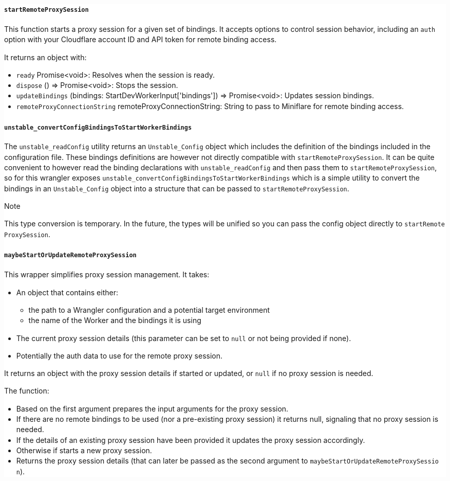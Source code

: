 #### `startRemoteProxySession`

This function starts a proxy session for a given set of bindings. It accepts options to control session behavior, including an `auth` option with your Cloudflare account ID and API token for remote binding access.

It returns an object with:

* `ready` Promise\<void>: Resolves when the session is ready.
* `dispose` () => Promise\<void>: Stops the session.
* `updateBindings` (bindings: StartDevWorkerInput\['bindings']) => Promise\<void>: Updates session bindings.
* `remoteProxyConnectionString` remoteProxyConnectionString: String to pass to Miniflare for remote binding access.

#### `unstable_convertConfigBindingsToStartWorkerBindings`

The `unstable_readConfig` utility returns an `Unstable_Config` object which includes the definition of the bindings included in the configuration file. These bindings definitions are however not directly compatible with `startRemoteProxySession`. It can be quite convenient to however read the binding declarations with `unstable_readConfig` and then pass them to `startRemoteProxySession`, so for this wrangler exposes `unstable_convertConfigBindingsToStartWorkerBindings` which is a simple utility to convert the bindings in an `Unstable_Config` object into a structure that can be passed to `startRemoteProxySession`.

Note

This type conversion is temporary. In the future, the types will be unified so you can pass the config object directly to `startRemoteProxySession`.

#### `maybeStartOrUpdateRemoteProxySession`

This wrapper simplifies proxy session management. It takes:

* An object that contains either:

  * the path to a Wrangler configuration and a potential target environment
  * the name of the Worker and the bindings it is using

* The current proxy session details (this parameter can be set to `null` or not being provided if none).

* Potentially the auth data to use for the remote proxy session.

It returns an object with the proxy session details if started or updated, or `null` if no proxy session is needed.

The function:

* Based on the first argument prepares the input arguments for the proxy session.
* If there are no remote bindings to be used (nor a pre-existing proxy session) it returns null, signaling that no proxy session is needed.
* If the details of an existing proxy session have been provided it updates the proxy session accordingly.
* Otherwise if starts a new proxy session.
* Returns the proxy session details (that can later be passed as the second argument to `maybeStartOrUpdateRemoteProxySession`).
